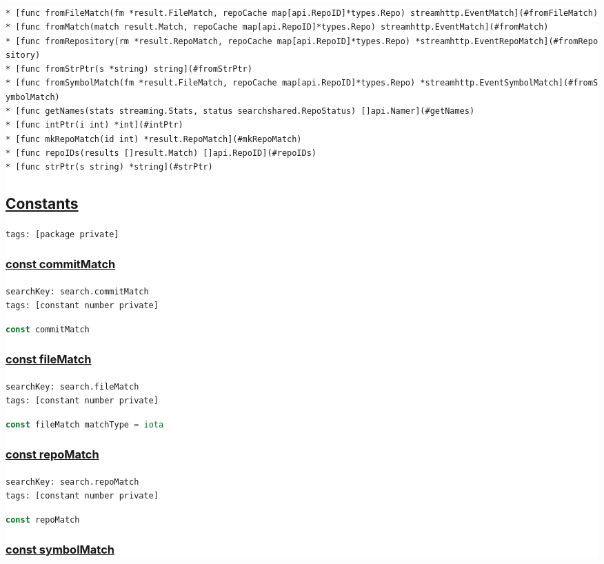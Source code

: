     * [func fromFileMatch(fm *result.FileMatch, repoCache map[api.RepoID]*types.Repo) streamhttp.EventMatch](#fromFileMatch)
    * [func fromMatch(match result.Match, repoCache map[api.RepoID]*types.Repo) streamhttp.EventMatch](#fromMatch)
    * [func fromRepository(rm *result.RepoMatch, repoCache map[api.RepoID]*types.Repo) *streamhttp.EventRepoMatch](#fromRepository)
    * [func fromStrPtr(s *string) string](#fromStrPtr)
    * [func fromSymbolMatch(fm *result.FileMatch, repoCache map[api.RepoID]*types.Repo) *streamhttp.EventSymbolMatch](#fromSymbolMatch)
    * [func getNames(stats streaming.Stats, status searchshared.RepoStatus) []api.Namer](#getNames)
    * [func intPtr(i int) *int](#intPtr)
    * [func mkRepoMatch(id int) *result.RepoMatch](#mkRepoMatch)
    * [func repoIDs(results []result.Match) []api.RepoID](#repoIDs)
    * [func strPtr(s string) *string](#strPtr)


## <a id="const" href="#const">Constants</a>

```
tags: [package private]
```

### <a id="commitMatch" href="#commitMatch">const commitMatch</a>

```
searchKey: search.commitMatch
tags: [constant number private]
```

```Go
const commitMatch
```

### <a id="fileMatch" href="#fileMatch">const fileMatch</a>

```
searchKey: search.fileMatch
tags: [constant number private]
```

```Go
const fileMatch matchType = iota
```

### <a id="repoMatch" href="#repoMatch">const repoMatch</a>

```
searchKey: search.repoMatch
tags: [constant number private]
```

```Go
const repoMatch
```

### <a id="symbolMatch" href="#symbolMatch">const symbolMatch</a>
